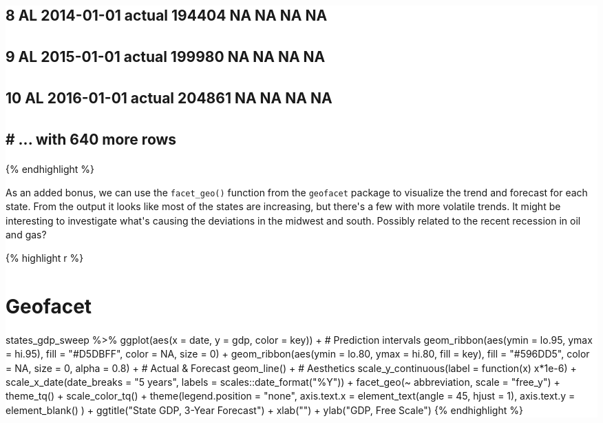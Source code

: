 ##  8           AL 2014-01-01 actual 194404    NA    NA    NA    NA
##  9           AL 2015-01-01 actual 199980    NA    NA    NA    NA
## 10           AL 2016-01-01 actual 204861    NA    NA    NA    NA
## # ... with 640 more rows
{% endhighlight %}

As an added bonus, we can use the `facet_geo()` function from the `geofacet` package to visualize the trend and forecast for each state. From the output it looks like most of the states are increasing, but there's a few with more volatile trends. It might be interesting to investigate what's causing the deviations in the midwest and south. Possibly related to the recent recession in oil and gas? 






{% highlight r %}
# Geofacet
states_gdp_sweep %>%
    ggplot(aes(x = date, y = gdp, color = key)) +
    # Prediction intervals
    geom_ribbon(aes(ymin = lo.95, ymax = hi.95), 
                fill = "#D5DBFF", color = NA, size = 0) +
    geom_ribbon(aes(ymin = lo.80, ymax = hi.80, fill = key), 
                fill = "#596DD5", color = NA, size = 0, alpha = 0.8) +
    # Actual & Forecast
    geom_line() + 
    # Aesthetics
    scale_y_continuous(label = function(x) x*1e-6) + 
    scale_x_date(date_breaks = "5 years", labels = scales::date_format("%Y")) +
    facet_geo(~ abbreviation, scale = "free_y") +
    theme_tq() +
    scale_color_tq() +
    theme(legend.position = "none", 
          axis.text.x = element_text(angle = 45, hjust = 1),
          axis.text.y = element_blank()
          ) +
    ggtitle("State GDP, 3-Year Forecast") +
    xlab("") +
    ylab("GDP, Free Scale")
{% endhighlight %}
